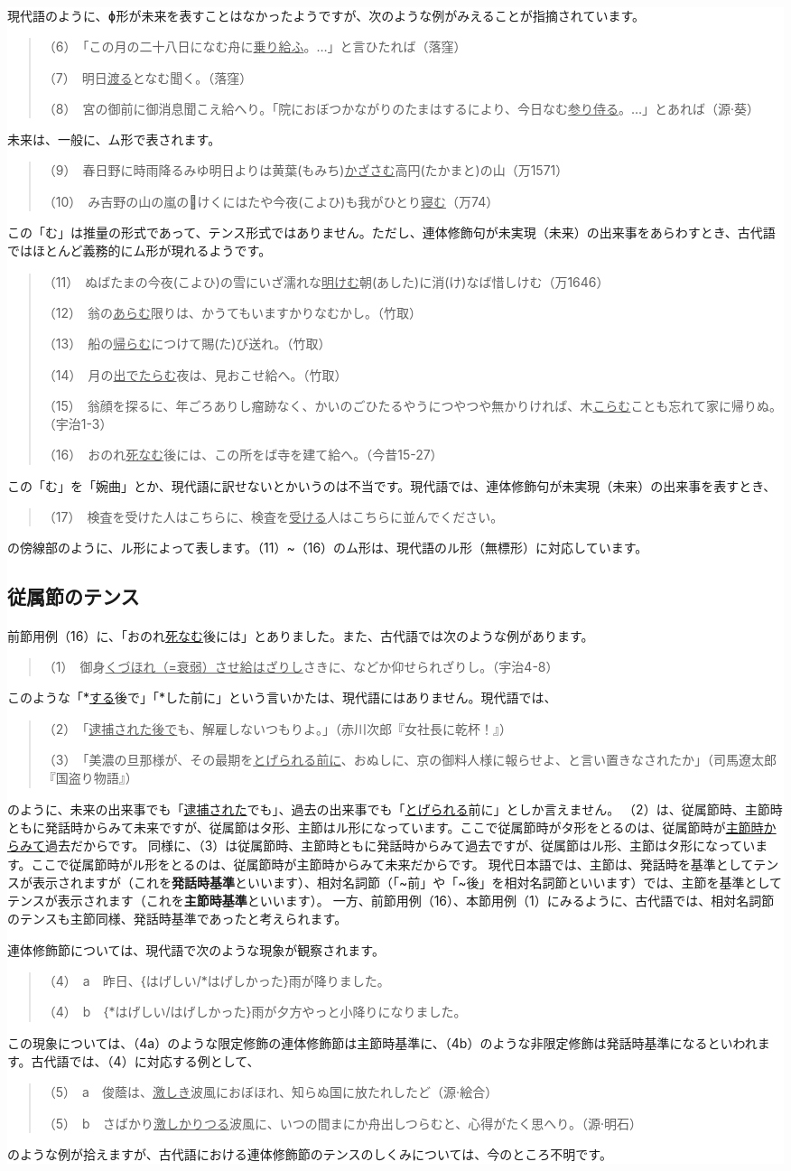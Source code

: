 現代語のように、ɸ形が未来を表すことはなかったようですが、次のような例がみえることが指摘されています。

> （6）　「この月の二十八日になむ舟に<u>乗り給ふ</u>。…」と言ひたれば（落窪）
>
> （7）　明日<u>渡る</u>となむ聞く。（落窪）
>
> （8）　宮の御前に御消息聞こえ給へり。「院におぼつかながりのたまはするにより、今日なむ<u>参り侍る</u>。…」とあれば（源·葵）

未来は、一般に、ム形で表されます。

> （9）　春日野に時雨降るみゆ明日よりは黄葉(もみち)<u>かざさむ</u>高円(たかまと)の山（万1571）
>
> （10）　み吉野の山の嵐の𪧑けくにはたや今夜(こよひ)も我がひとり<u>寝む</u>（万74）

この「む」は推量の形式であって、テンス形式ではありません。ただし、連体修飾句が未実現（未来）の出来事をあらわすとき、古代語ではほとんど義務的にム形が現れるようです。

> （11）　ぬばたまの今夜(こよひ)の雪にいざ濡れな<u>明けむ</u>朝(あした)に消(け)なば惜しけむ（万1646）
>
> （12）　翁の<u>あらむ</u>限りは、かうてもいますかりなむかし。（竹取）
>
> （13）　船の<u>帰らむ</u>につけて賜(た)び送れ。（竹取）
>
> （14）　月の<u>出でたらむ</u>夜は、見おこせ給へ。（竹取）
>
> （15）　翁顔を探るに、年ごろありし瘤跡なく、かいのごひたるやうにつやつや無かりければ、木<u>こらむ</u>ことも忘れて家に帰りぬ。（宇治1-3）
>
> （16）　おのれ<u>死なむ</u>後には、この所をば寺を建て給へ。（今昔15-27）

この「む」を「婉曲」とか、現代語に訳せないとかいうのは不当です。現代語では、連体修飾句が未実現（未来）の出来事を表すとき、

> （17）　検査を受けた人はこちらに、検査を<u>受ける</u>人はこちらに並んでください。

の傍線部のように、ル形によって表します。（11）~（16）のム形は、現代語のル形（無標形）に対応しています。

## 従属節のテンス

前節用例（16）に、「おのれ<u>死なむ</u>後には」とありました。また、古代語では次のような例があります。

> （1）　御身<u>くづほれ（=衰弱）させ給はざりし</u>さきに、などか仰せられざりし。（宇治4-8）

このような「\*<u>する</u>後で」「\*した前に」という言いかたは、現代語にはありません。現代語では、

> （2）　「<u>逮捕された後で</u>も、解雇しないつもりよ。」（赤川次郎『女社長に乾杯！』）
>
> （3）　「美濃の旦那様が、その最期を<u>とげられる前に</u>、おぬしに、京の御料人様に報らせよ、と言い置きなされたか」（司馬遼太郎『国盗り物語』）

のように、未来の出来事でも「<u>逮捕された</u>でも」、過去の出来事でも「<u>とげられる</u>前に」としか言えません。
（2）は、従属節時、主節時ともに発話時からみて未来ですが、従属節はタ形、主節はル形になっています。ここで従属節時がタ形をとるのは、従属節時が<u>主節時からみて</u>過去だからです。
同様に、（3）は従属節時、主節時ともに発話時からみて過去ですが、従属節はル形、主節はタ形になっています。ここで従属節時がル形をとるのは、従属節時が主節時からみて未来だからです。
現代日本語では、主節は、発話時を基準としてテンスが表示されますが（これを**発話時基準**といいます）、相対名詞節（「~前」や「~後」を相対名詞節といいます）では、主節を基準としてテンスが表示されます（これを**主節時基準**といいます）。
一方、前節用例（16）、本節用例（1）にみるように、古代語では、相対名詞節のテンスも主節同様、発話時基準であったと考えられます。

連体修飾節については、現代語で次のような現象が観察されます。

> （4）　a　昨日、{はげしい/\*はげしかった}雨が降りました。
>
> （4）　b　{\*はげしい/はげしかった}雨が夕方やっと小降りになりました。

この現象については、（4a）のような限定修飾の連体修飾節は主節時基準に、（4b）のような非限定修飾は発話時基準になるといわれます。古代語では、（4）に対応する例として、

> （5）　a　俊蔭は、<u>激しき</u>波風におぼほれ、知らぬ国に放たれしたど（源·絵合）
>
> （5）　b　さばかり<u>激しかりつる</u>波風に、いつの間まにか舟出しつらむと、心得がたく思へり。（源·明石）

のような例が拾えますが、古代語における連体修飾節のテンスのしくみについては、今のところ不明です。
